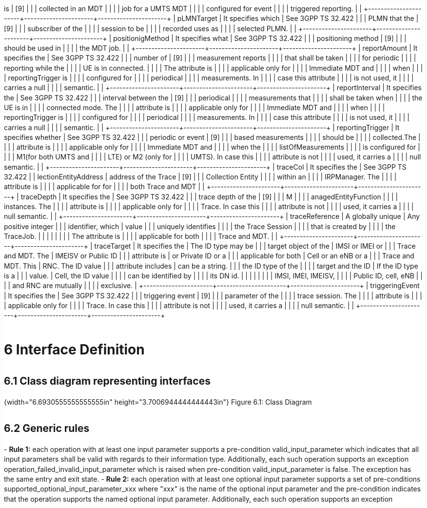 is | [9] | | | collected in an MDT | | | | job for a UMTS MDT | | | | configured for event | | | | triggered reporting. | | +----------------------+----------------------+----------------------+ | pLMNTarget | It specifies which | See 3GPP TS 32.422 | | | PLMN that the | [9] | | | subscriber of the | | | | session to be | | | | recorded uses as | | | | selected PLMN. | | +----------------------+----------------------+----------------------+ | positionigMethod | It specifies what | See 3GPP TS 32.422 | | | positioning method | [9] | | | should be used in | | | | the MDT job. | | +----------------------+----------------------+----------------------+ | reportAmount | It specifies the | See 3GPP TS 32.422 | | | number of | [9] | | | measurement reports | | | | that shall be taken | | | | for periodic | | | | reporting while the | | | | UE is in connected. | | | | The attribute is | | | | applicable only for | | | | Immediate MDT and | | | | when | | | | reportingTrigger is | | | | configured for | | | | periodical | | | | measurements. In | | | | case this attribute | | | | is not used, it | | | | carries a null | | | | semantic. | | +----------------------+----------------------+----------------------+ | reportInterval | It specifies the | See 3GPP TS 32.422 | | | interval between the | [9] | | | periodical | | | | measurements that | | | | shall be taken when | | | | the UE is in | | | | connected mode. The | | | | attribute is | | | | applicable only for | | | | Immediate MDT and | | | | when | | | | reportingTrigger is | | | | configured for | | | | periodical | | | | measurements. In | | | | case this attribute | | | | is not used, it | | | | carries a null | | | | semantic. | | +----------------------+----------------------+----------------------+ | reportingTrigger | It specifies whether | See 3GPP TS 32.422 | | | periodic or event | [9] | | | based measurements | | | | should be | | | | collected.The | | | | attribute is | | | | applicable only for | | | | Immediate MDT and | | | | when the | | | | listOfMeasurements | | | | is configured for | | | | M1(for both UMTS and | | | | LTE) or M2 (only for | | | | UMTS). In case this | | | | attribute is not | | | | used, it carries a | | | | null semantic. | | +----------------------+----------------------+----------------------+ | traceCol | It specifies the | See 3GPP TS 32.422 | | lectionEntityAddress | address of the Trace | [9] | | | Collection Entity | | | | within an | | | | IRPManager. The | | | | attribute is | | | | applicable for for | | | | both Trace and MDT | | +----------------------+----------------------+----------------------+ | traceDepth | It specifies the | See 3GPP TS 32.422 | | | trace depth of the | [9] | | | M | | | | anagedEntityFunction | | | | instances. The | | | | attribute is | | | | applicable only for | | | | Trace. In case this | | | | attribute is not | | | | used, it carries a | | | | null semantic. | | +----------------------+----------------------+----------------------+ | traceReference | A globally unique | Any positive integer | | | identifier, which | value | | | uniquely identifies | | | | the Trace Session | | | | that is created by | | | | the TraceJob. | | | | | | | | The attribute is | | | | applicable for both | | | | Trace and MDT. | | +----------------------+----------------------+----------------------+ | traceTarget | It specifies the | The ID type may be | | | target object of the | IMSI or IMEI or | | | Trace and MDT. The | IMEISV or Public ID | | | attribute is | or Private ID or a | | | applicable for both | Cell or an eNB or a | | | Trace and MDT. This | RNC. The ID value | | | attribute includes | can be a string. | | | the ID type of the | | | | target and the ID | If the ID type is a | | | value. | Cell, the ID value | | | | can be identified by | | | | its DN id. | | | | | | | | IMSI, IMEI, IMEISV, | | | | Public ID, cell, eNB | | | | and RNC are mutually | | | | exclusive. | +----------------------+----------------------+----------------------+ | triggeringEvent | It specifies the | See 3GPP TS 32.422 | | | triggering event | [9] | | | parameter of the | | | | trace session. The | | | | attribute is | | | | applicable only for | | | | Trace. In case this | | | | attribute is not | | | | used, it carries a | | | | null semantic. | | +----------------------+----------------------+----------------------+
# 6 Interface Definition
## 6.1 Class diagram representing interfaces
{width="6.6930555555555555in" height="3.7006944444444443in"}
Figure 6.1: Class Diagram
## 6.2 Generic rules
\- **Rule 1:** each operation with at least one input parameter supports a
pre-condition valid_input_parameter which indicates that all input parameters
shall be valid with regards to their information type. Additionally, each such
operation supports an exception operation_failed_invalid_input_parameter which
is raised when pre-condition valid_input_parameter is false. The exception has
the same entry and exit state.
\- **Rule 2:** each operation with at least one optional input parameter
supports a set of pre-conditions supported_optional_input_parameter_xxx where
\"xxx\" is the name of the optional input parameter and the pre-condition
indicates that the operation supports the named optional input parameter.
Additionally, each such operation supports an exception